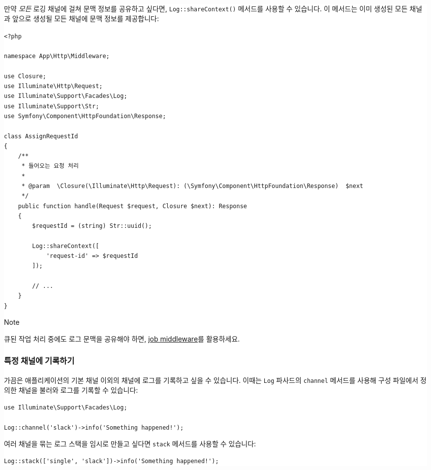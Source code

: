 만약 _모든_ 로깅 채널에 걸쳐 문맥 정보를 공유하고 싶다면, `Log::shareContext()` 메서드를 사용할 수 있습니다. 이 메서드는 이미 생성된 모든 채널과 앞으로 생성될 모든 채널에 문맥 정보를 제공합니다:

```
<?php

namespace App\Http\Middleware;

use Closure;
use Illuminate\Http\Request;
use Illuminate\Support\Facades\Log;
use Illuminate\Support\Str;
use Symfony\Component\HttpFoundation\Response;

class AssignRequestId
{
    /**
     * 들어오는 요청 처리
     *
     * @param  \Closure(\Illuminate\Http\Request): (\Symfony\Component\HttpFoundation\Response)  $next
     */
    public function handle(Request $request, Closure $next): Response
    {
        $requestId = (string) Str::uuid();

        Log::shareContext([
            'request-id' => $requestId
        ]);

        // ...
    }
}
```

> [!NOTE]
> 큐된 작업 처리 중에도 로그 문맥을 공유해야 하면, [job middleware](/docs/10.x/queues#job-middleware)를 활용하세요.

<a name="writing-to-specific-channels"></a>
### 특정 채널에 기록하기

가끔은 애플리케이션의 기본 채널 이외의 채널에 로그를 기록하고 싶을 수 있습니다. 이때는 `Log` 파사드의 `channel` 메서드를 사용해 구성 파일에서 정의한 채널을 불러와 로그를 기록할 수 있습니다:

```
use Illuminate\Support\Facades\Log;

Log::channel('slack')->info('Something happened!');
```

여러 채널을 묶는 로그 스택을 임시로 만들고 싶다면 `stack` 메서드를 사용할 수 있습니다:

```
Log::stack(['single', 'slack'])->info('Something happened!');
```

